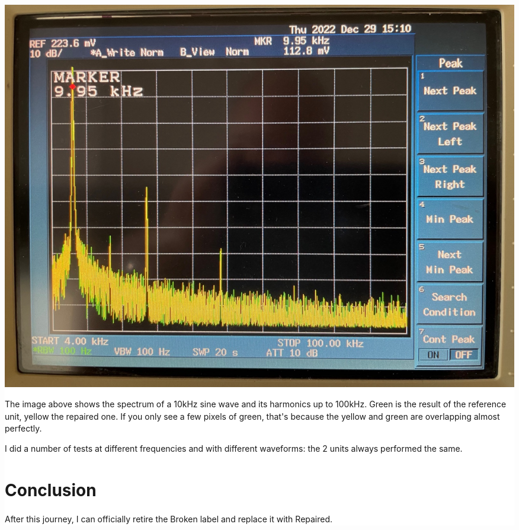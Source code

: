 ![Spectrum analyzer comparison](/assets/hp33120a/spectrum_comparison.jpg)

The image above shows the spectrum of a 10kHz sine wave and its harmonics
up to 100kHz. Green is the result of the reference unit, yellow the
repaired one. If you only see a few pixels of green, that's because the
yellow and green are overlapping almost perfectly.

I did a number of tests at different frequencies and with different waveforms:
the 2 units always performed the same.

# Conclusion

After this journey, I can officially retire the Broken label and replace
it with Repaired.

